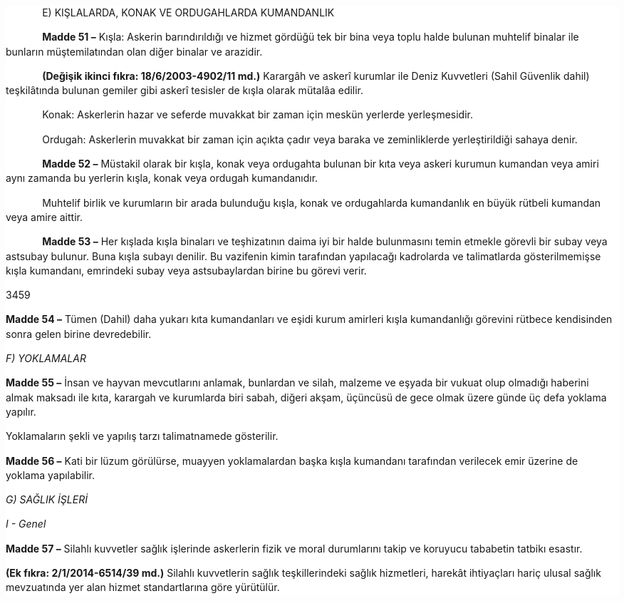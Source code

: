              E) KIŞLALARDA, KONAK VE ORDUGAHLARDA KUMANDANLIK

             **Madde 51 –** Kışla: Askerin barındırıldığı ve hizmet
gördüğü tek bir bina veya toplu halde bulunan muhtelif binalar ile
bunların müştemilatından olan diğer binalar ve arazidir.

             **(Değişik ikinci fıkra: 18/6/2003-4902/11 md.)** Karargâh
ve askerî kurumlar ile Deniz Kuvvetleri (Sahil Güvenlik dahil)
teşkilâtında bulunan gemiler gibi askerî tesisler de kışla olarak
mütalâa edilir.

             Konak: Askerlerin hazar ve seferde muvakkat bir zaman için
meskün yerlerde yerleşmesidir.

             Ordugah: Askerlerin muvakkat bir zaman için açıkta çadır
veya baraka ve zeminliklerde yerleştirildiği sahaya denir.

             **Madde 52 –** Müstakil olarak bir kışla, konak veya
ordugahta bulunan bir kıta veya askeri kurumun kumandan veya amiri aynı
zamanda bu yerlerin kışla, konak veya ordugah kumandanıdır.

             Muhtelif birlik ve kurumların bir arada bulunduğu kışla,
konak ve ordugahlarda kumandanlık en büyük rütbeli kumandan veya amire
aittir.

             **Madde 53 –** Her kışlada kışla binaları ve teşhizatının
daima iyi bir halde bulunmasını temin etmekle görevli bir subay veya
astsubay bulunur. Buna kışla subayı denilir. Bu vazifenin kimin
tarafından yapılacağı kadrolarda ve talimatlarda gösterilmemişse kışla
kumandanı, emrindeki subay veya astsubaylardan birine bu görevi verir.

3459

**Madde 54 –** Tümen (Dahil) daha yukarı kıta kumandanları ve eşidi
kurum amirleri kışla kumandanlığı görevini rütbece kendisinden sonra
gelen birine devredebilir.

*F) YOKLAMALAR*

**Madde 55 –** İnsan ve hayvan mevcutlarını anlamak, bunlardan ve silah,
malzeme ve eşyada bir vukuat olup olmadığı haberini almak maksadı ile
kıta, karargah ve kurumlarda biri sabah, diğeri akşam, üçüncüsü de gece
olmak üzere günde üç defa yoklama yapılır.

Yoklamaların şekli ve yapılış tarzı talimatnamede gösterilir.

**Madde 56 –** Kati bir lüzum görülürse, muayyen yoklamalardan başka
kışla kumandanı tarafından verilecek emir üzerine de yoklama
yapılabilir.

*G) SAĞLIK İŞLERİ*

*I - Genel*

**Madde 57 –** Silahlı kuvvetler sağlık işlerinde askerlerin fizik ve
moral durumlarını takip ve koruyucu tababetin tatbikı esastır.

**(Ek fıkra: 2/1/2014-6514/39 md.)** Silahlı kuvvetlerin sağlık
teşkillerindeki sağlık hizmetleri, harekât ihtiyaçları hariç ulusal
sağlık mevzuatında yer alan hizmet standartlarına göre yürütülür.
